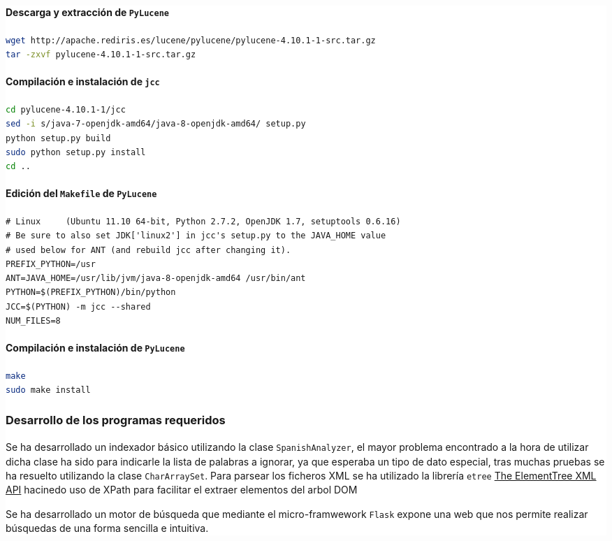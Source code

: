 #### Descarga y extracción de `PyLucene`
```bash
wget http://apache.rediris.es/lucene/pylucene/pylucene-4.10.1-1-src.tar.gz
tar -zxvf pylucene-4.10.1-1-src.tar.gz
```

#### Compilación e instalación de `jcc`
```bash
cd pylucene-4.10.1-1/jcc
sed -i s/java-7-openjdk-amd64/java-8-openjdk-amd64/ setup.py
python setup.py build
sudo python setup.py install
cd ..
```

#### Edición del `Makefile` de `PyLucene`
```
# Linux     (Ubuntu 11.10 64-bit, Python 2.7.2, OpenJDK 1.7, setuptools 0.6.16)
# Be sure to also set JDK['linux2'] in jcc's setup.py to the JAVA_HOME value
# used below for ANT (and rebuild jcc after changing it).
PREFIX_PYTHON=/usr
ANT=JAVA_HOME=/usr/lib/jvm/java-8-openjdk-amd64 /usr/bin/ant
PYTHON=$(PREFIX_PYTHON)/bin/python
JCC=$(PYTHON) -m jcc --shared
NUM_FILES=8
```

#### Compilación e instalación de `PyLucene`
```bash
make
sudo make install
```

### Desarrollo de los programas requeridos

Se ha desarrollado un indexador básico utilizando la clase `SpanishAnalyzer`, el mayor problema encontrado a la hora de utilizar dicha clase ha sido para indicarle la lista de palabras a ignorar, ya que esperaba un tipo de dato especial, tras muchas pruebas se ha resuelto utilizando la clase `CharArraySet`.
Para parsear los ficheros XML se ha utilizado la librería `etree` [The ElementTree XML API](https://docs.python.org/2/library/xml.etree.elementtree.html) hacinedo uso de XPath para facilitar el extraer elementos del arbol DOM

Se ha desarrollado un motor de búsqueda que mediante el micro-framwework `Flask` expone una web que nos permite realizar búsquedas de una forma sencilla e intuitiva.

